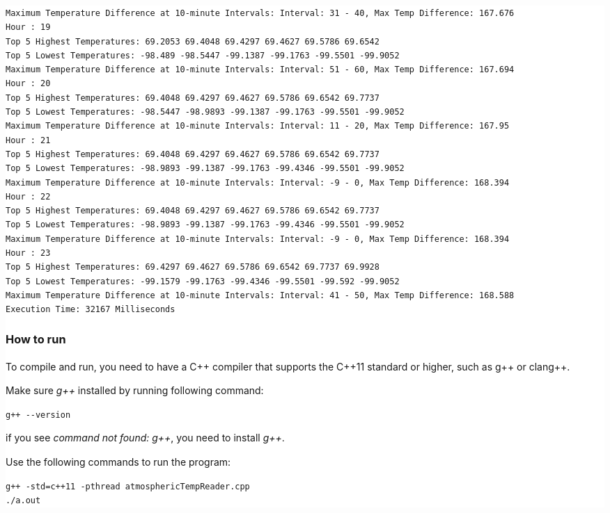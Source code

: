 ```
Maximum Temperature Difference at 10-minute Intervals: Interval: 31 - 40, Max Temp Difference: 167.676
Hour : 19
Top 5 Highest Temperatures: 69.2053 69.4048 69.4297 69.4627 69.5786 69.6542
Top 5 Lowest Temperatures: -98.489 -98.5447 -99.1387 -99.1763 -99.5501 -99.9052
Maximum Temperature Difference at 10-minute Intervals: Interval: 51 - 60, Max Temp Difference: 167.694
Hour : 20
Top 5 Highest Temperatures: 69.4048 69.4297 69.4627 69.5786 69.6542 69.7737
Top 5 Lowest Temperatures: -98.5447 -98.9893 -99.1387 -99.1763 -99.5501 -99.9052
Maximum Temperature Difference at 10-minute Intervals: Interval: 11 - 20, Max Temp Difference: 167.95
Hour : 21
Top 5 Highest Temperatures: 69.4048 69.4297 69.4627 69.5786 69.6542 69.7737
Top 5 Lowest Temperatures: -98.9893 -99.1387 -99.1763 -99.4346 -99.5501 -99.9052
Maximum Temperature Difference at 10-minute Intervals: Interval: -9 - 0, Max Temp Difference: 168.394
Hour : 22
Top 5 Highest Temperatures: 69.4048 69.4297 69.4627 69.5786 69.6542 69.7737
Top 5 Lowest Temperatures: -98.9893 -99.1387 -99.1763 -99.4346 -99.5501 -99.9052
Maximum Temperature Difference at 10-minute Intervals: Interval: -9 - 0, Max Temp Difference: 168.394
Hour : 23
Top 5 Highest Temperatures: 69.4297 69.4627 69.5786 69.6542 69.7737 69.9928
Top 5 Lowest Temperatures: -99.1579 -99.1763 -99.4346 -99.5501 -99.592 -99.9052
Maximum Temperature Difference at 10-minute Intervals: Interval: 41 - 50, Max Temp Difference: 168.588
Execution Time: 32167 Milliseconds

```

### How to run

To compile and run, you need to have a C++ compiler that supports the C++11 standard or higher, such as g++ or clang++. 

Make sure *g++* installed by running following command:

```
g++ --version
```

if you see *command not found: g++*, you need to install *g++*.

Use the following commands to run the program:

```
g++ -std=c++11 -pthread atmosphericTempReader.cpp
./a.out
```

